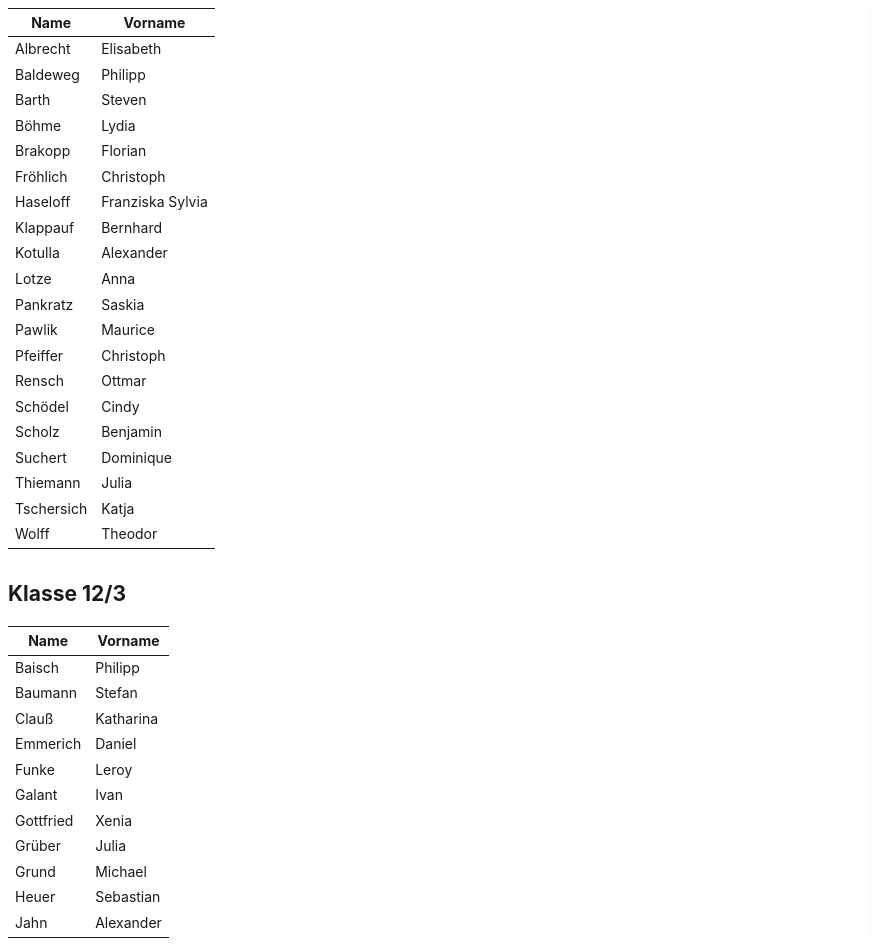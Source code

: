 |Name|Vorname|
|-|-|
|Albrecht|Elisabeth|
|Baldeweg|Philipp|
|Barth|Steven|
|Böhme|Lydia|
|Brakopp|Florian|
|Fröhlich|Christoph|
|Haseloff|Franziska Sylvia|
|Klappauf|Bernhard|
|Kotulla|Alexander|
|Lotze|Anna|
|Pankratz|Saskia|
|Pawlik|Maurice|
|Pfeiffer|Christoph|
|Rensch|Ottmar|
|Schödel|Cindy|
|Scholz|Benjamin|
|Suchert|Dominique|
|Thiemann|Julia|
|Tschersich|Katja|
|Wolff|Theodor|

## Klasse 12/3

|Name|Vorname|
|-|-|
|Baisch|Philipp|
|Baumann|Stefan|
|Clauß|Katharina|
|Emmerich|Daniel|
|Funke|Leroy|
|Galant|Ivan|
|Gottfried|Xenia|
|Grüber|Julia|
|Grund|Michael|
|Heuer|Sebastian|
|Jahn|Alexander|